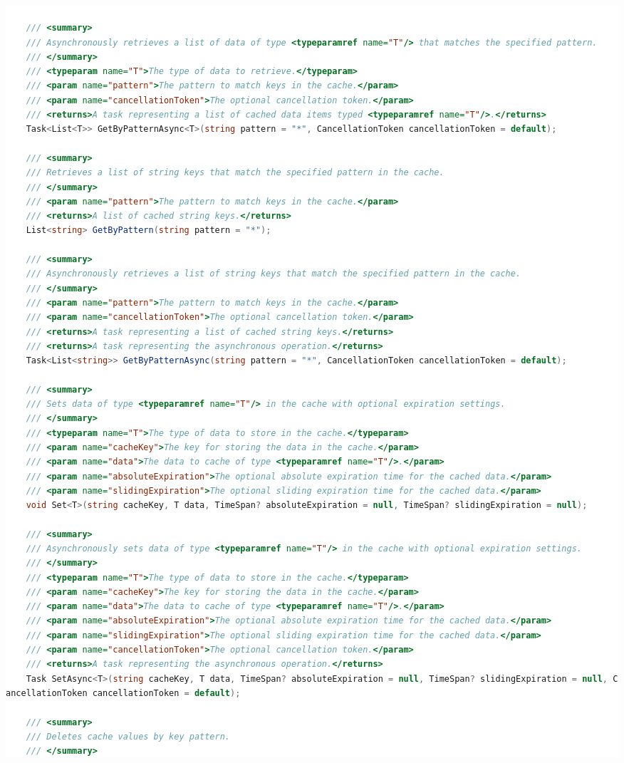 ```csharp
    
    /// <summary>
    /// Asynchronously retrieves a list of data of type <typeparamref name="T"/> that matches the specified pattern.
    /// </summary>
    /// <typeparam name="T">The type of data to retrieve.</typeparam>
    /// <param name="pattern">The pattern to match keys in the cache.</param>
    /// <param name="cancellationToken">The optional cancellation token.</param>
    /// <returns>A task representing a list of cached data items typed <typeparamref name="T"/>.</returns>
    Task<List<T>> GetByPatternAsync<T>(string pattern = "*", CancellationToken cancellationToken = default);
    
    /// <summary>
    /// Retrieves a list of string keys that match the specified pattern in the cache.
    /// </summary>
    /// <param name="pattern">The pattern to match keys in the cache.</param>
    /// <returns>A list of cached string keys.</returns>
    List<string> GetByPattern(string pattern = "*");
    
    /// <summary>
    /// Asynchronously retrieves a list of string keys that match the specified pattern in the cache.
    /// </summary>
    /// <param name="pattern">The pattern to match keys in the cache.</param>
    /// <param name="cancellationToken">The optional cancellation token.</param>
    /// <returns>A task representing a list of cached string keys.</returns>
    /// <returns>A task representing the asynchronous operation.</returns>
    Task<List<string>> GetByPatternAsync(string pattern = "*", CancellationToken cancellationToken = default);
    
    /// <summary>
    /// Sets data of type <typeparamref name="T"/> in the cache with optional expiration settings.
    /// </summary>
    /// <typeparam name="T">The type of data to store in the cache.</typeparam>
    /// <param name="cacheKey">The key for storing the data in the cache.</param>
    /// <param name="data">The data to cache of type <typeparamref name="T"/>.</param>
    /// <param name="absoluteExpiration">The optional absolute expiration time for the cached data.</param>
    /// <param name="slidingExpiration">The optional sliding expiration time for the cached data.</param>
    void Set<T>(string cacheKey, T data, TimeSpan? absoluteExpiration = null, TimeSpan? slidingExpiration = null);
    
    /// <summary>
    /// Asynchronously sets data of type <typeparamref name="T"/> in the cache with optional expiration settings.
    /// </summary>
    /// <typeparam name="T">The type of data to store in the cache.</typeparam>
    /// <param name="cacheKey">The key for storing the data in the cache.</param>
    /// <param name="data">The data to cache of type <typeparamref name="T"/>.</param>
    /// <param name="absoluteExpiration">The optional absolute expiration time for the cached data.</param>
    /// <param name="slidingExpiration">The optional sliding expiration time for the cached data.</param>
    /// <param name="cancellationToken">The optional cancellation token.</param>
    /// <returns>A task representing the asynchronous operation.</returns>
    Task SetAsync<T>(string cacheKey, T data, TimeSpan? absoluteExpiration = null, TimeSpan? slidingExpiration = null, CancellationToken cancellationToken = default);
    
    /// <summary>
    /// Deletes cache values by key pattern.
    /// </summary>
```